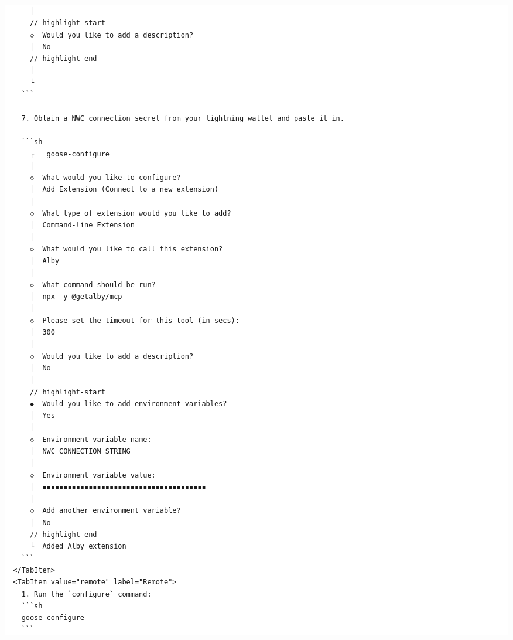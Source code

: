           │
          // highlight-start
          ◇  Would you like to add a description?
          │  No
          // highlight-end
          │
          └ 
        ```
        
        7. Obtain a NWC connection secret from your lightning wallet and paste it in.

        ```sh
          ┌   goose-configure 
          │
          ◇  What would you like to configure?
          │  Add Extension (Connect to a new extension) 
          │
          ◇  What type of extension would you like to add?
          │  Command-line Extension 
          │
          ◇  What would you like to call this extension?
          │  Alby
          │
          ◇  What command should be run?
          │  npx -y @getalby/mcp
          │     
          ◇  Please set the timeout for this tool (in secs):
          │  300
          │
          ◇  Would you like to add a description?
          │  No
          │    
          // highlight-start
          ◆  Would you like to add environment variables?
          │  Yes 
          │
          ◇  Environment variable name:
          │  NWC_CONNECTION_STRING
          │
          ◇  Environment variable value:
          │  ▪▪▪▪▪▪▪▪▪▪▪▪▪▪▪▪▪▪▪▪▪▪▪▪▪▪▪▪▪▪▪▪▪▪▪▪▪▪▪
          │
          ◇  Add another environment variable?
          │  No 
          // highlight-end
          └  Added Alby extension
        ```
      </TabItem>
      <TabItem value="remote" label="Remote">
        1. Run the `configure` command:
        ```sh
        goose configure
        ```
